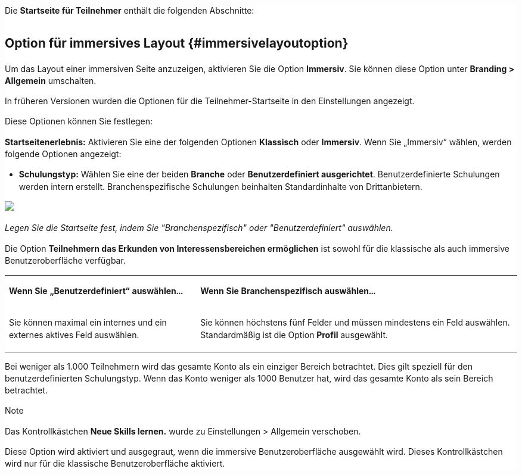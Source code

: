 Die **Startseite für Teilnehmer** enthält die folgenden Abschnitte:

## Option für immersives Layout {#immersivelayoutoption}

Um das Layout einer immersiven Seite anzuzeigen, aktivieren Sie die Option **Immersiv**. Sie können diese Option unter **Branding > Allgemein** umschalten.

In früheren Versionen wurden die Optionen für die Teilnehmer-Startseite in den Einstellungen angezeigt.

Diese Optionen können Sie festlegen:

**Startseitenerlebnis:** Aktivieren Sie eine der folgenden Optionen **Klassisch** oder **Immersiv**. Wenn Sie „Immersiv“ wählen, werden folgende Optionen angezeigt:

* **Schulungstyp:** Wählen Sie eine der beiden **Branche** oder **Benutzerdefiniert ausgerichtet**. Benutzerdefinierte Schulungen werden intern erstellt. Branchenspezifische Schulungen beinhalten Standardinhalte von Drittanbietern.

![](assets/select-homepage-experience.png)

*Legen Sie die Startseite fest, indem Sie &quot;Branchenspezifisch&quot; oder &quot;Benutzerdefiniert&quot; auswählen.*

Die Option **Teilnehmern das Erkunden von Interessensbereichen ermöglichen** ist sowohl für die klassische als auch immersive Benutzeroberfläche verfügbar.

<table>
 <tbody>
  <tr>
   <td>
    <p><b>Wenn Sie „Benutzerdefiniert“ auswählen...</b></p></td>
   <td>
    <p><b>Wenn Sie Branchenspezifisch auswählen...</b><br></p></td>
  </tr>
  <tr>
   <td>
    <p>Sie können maximal ein internes und ein externes aktives Feld auswählen.</p></td>
   <td>
    <p>Sie können höchstens fünf Felder und müssen mindestens ein Feld auswählen. Standardmäßig ist die Option <b>Profil </b>ausgewählt.</p></td>
  </tr>
 </tbody>
</table>

Bei weniger als 1.000 Teilnehmern wird das gesamte Konto als ein einziger Bereich betrachtet. Dies gilt speziell für den benutzerdefinierten Schulungstyp. Wenn das Konto weniger als 1000 Benutzer hat, wird das gesamte Konto als sein Bereich betrachtet.

>[!NOTE]
>
>Das Kontrollkästchen **Neue Skills lernen.** wurde zu Einstellungen > Allgemein verschoben.

Diese Option wird aktiviert und ausgegraut, wenn die immersive Benutzeroberfläche ausgewählt wird. Dieses Kontrollkästchen wird nur für die klassische Benutzeroberfläche aktiviert.
